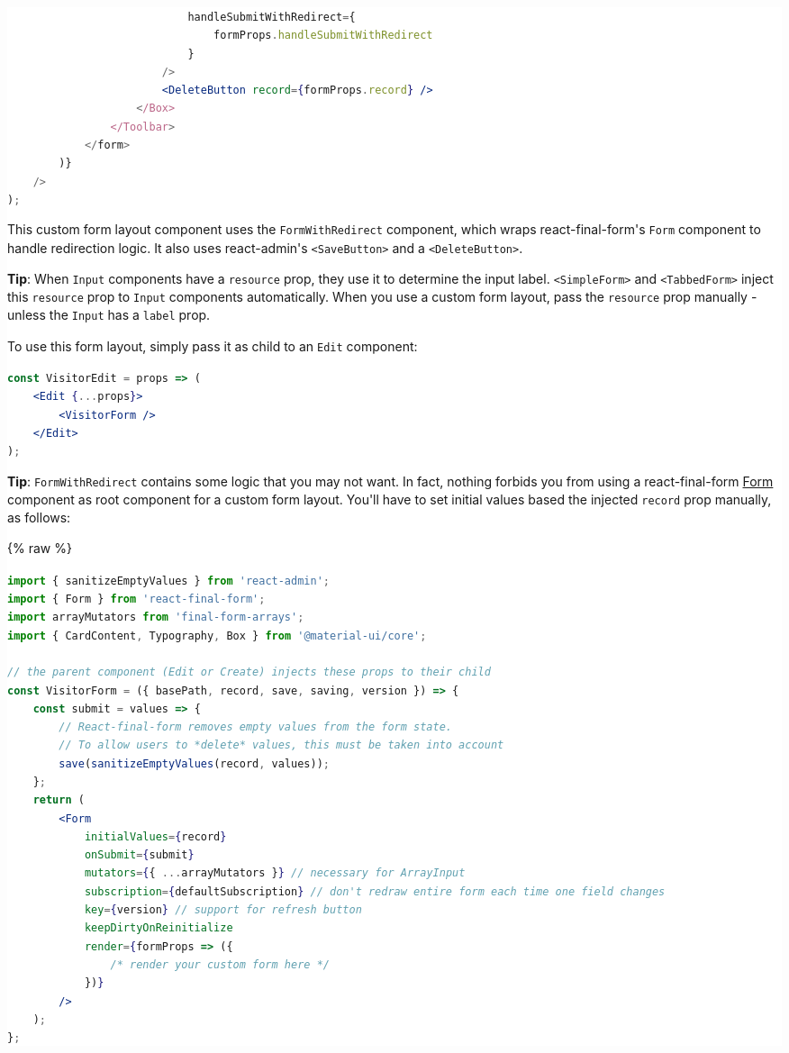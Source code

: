 ```jsx
                            handleSubmitWithRedirect={
                                formProps.handleSubmitWithRedirect
                            }
                        />
                        <DeleteButton record={formProps.record} />
                    </Box>
                </Toolbar>
            </form>
        )}
    />
);
```

This custom form layout component uses the `FormWithRedirect` component, which wraps react-final-form's `Form` component to handle redirection logic. It also uses react-admin's `<SaveButton>` and a `<DeleteButton>`.

**Tip**: When `Input` components have a `resource` prop, they use it to determine the input label. `<SimpleForm>` and `<TabbedForm>` inject this `resource` prop to `Input` components automatically. When you use a custom form layout, pass the `resource` prop manually - unless the `Input` has a `label` prop.

To use this form layout, simply pass it as child to an `Edit` component:

```jsx
const VisitorEdit = props => (
    <Edit {...props}>
        <VisitorForm />
    </Edit>
);
```

**Tip**: `FormWithRedirect` contains some logic that you may not want. In fact, nothing forbids you from using a react-final-form [Form](https://final-form.org/docs/react-final-form/api/Form) component as root component for a custom form layout. You'll have to set initial values based the injected `record` prop manually, as follows:

{% raw %}

```jsx
import { sanitizeEmptyValues } from 'react-admin';
import { Form } from 'react-final-form';
import arrayMutators from 'final-form-arrays';
import { CardContent, Typography, Box } from '@material-ui/core';

// the parent component (Edit or Create) injects these props to their child
const VisitorForm = ({ basePath, record, save, saving, version }) => {
    const submit = values => {
        // React-final-form removes empty values from the form state.
        // To allow users to *delete* values, this must be taken into account
        save(sanitizeEmptyValues(record, values));
    };
    return (
        <Form
            initialValues={record}
            onSubmit={submit}
            mutators={{ ...arrayMutators }} // necessary for ArrayInput
            subscription={defaultSubscription} // don't redraw entire form each time one field changes
            key={version} // support for refresh button
            keepDirtyOnReinitialize
            render={formProps => ({
                /* render your custom form here */
            })}
        />
    );
};
```